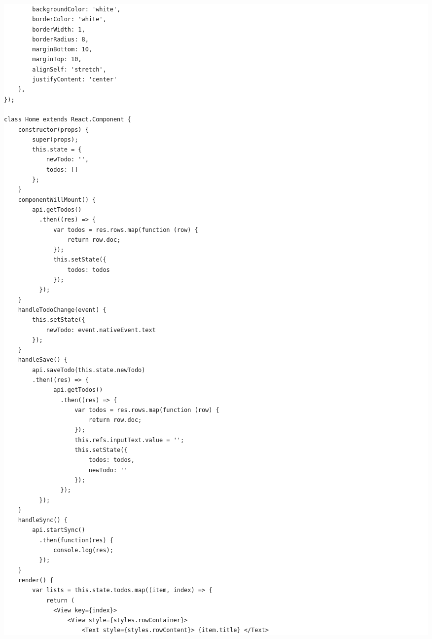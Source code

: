 ```
        backgroundColor: 'white',
        borderColor: 'white',
        borderWidth: 1,
        borderRadius: 8,
        marginBottom: 10,
        marginTop: 10,
        alignSelf: 'stretch',
        justifyContent: 'center'
    },
});

class Home extends React.Component {
    constructor(props) {
        super(props);
        this.state = {
            newTodo: '',
            todos: []
        };
    }
    componentWillMount() {
        api.getTodos()
          .then((res) => {
              var todos = res.rows.map(function (row) {
                  return row.doc;
              });
              this.setState({
                  todos: todos
              });
          });
    }
    handleTodoChange(event) {
        this.setState({
            newTodo: event.nativeEvent.text
        });
    }
    handleSave() {
        api.saveTodo(this.state.newTodo)
        .then((res) => {
              api.getTodos()
                .then((res) => {
                    var todos = res.rows.map(function (row) {
                        return row.doc;
                    });
                    this.refs.inputText.value = '';
                    this.setState({
                        todos: todos,
                        newTodo: ''
                    });
                });
          });
    }
    handleSync() {
        api.startSync()
          .then(function(res) {
              console.log(res);
          });
    }
    render() {
        var lists = this.state.todos.map((item, index) => {
            return (
              <View key={index}>
                  <View style={styles.rowContainer}>
                      <Text style={styles.rowContent}> {item.title} </Text>
```